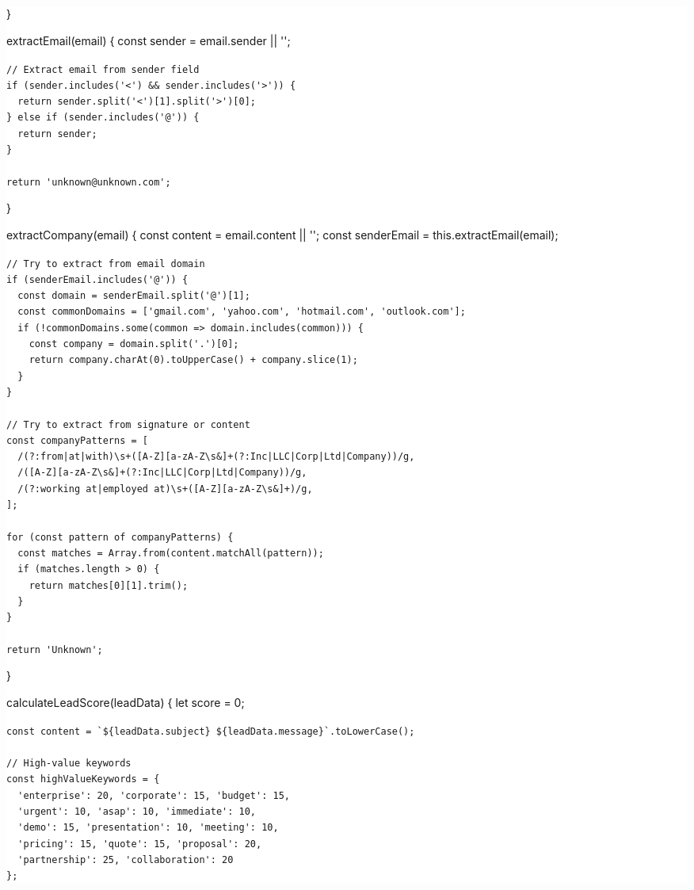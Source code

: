 }

extractEmail(email) {
const sender = email.sender || '';

    // Extract email from sender field
    if (sender.includes('<') && sender.includes('>')) {
      return sender.split('<')[1].split('>')[0];
    } else if (sender.includes('@')) {
      return sender;
    }

    return 'unknown@unknown.com';

}

extractCompany(email) {
const content = email.content || '';
const senderEmail = this.extractEmail(email);

    // Try to extract from email domain
    if (senderEmail.includes('@')) {
      const domain = senderEmail.split('@')[1];
      const commonDomains = ['gmail.com', 'yahoo.com', 'hotmail.com', 'outlook.com'];
      if (!commonDomains.some(common => domain.includes(common))) {
        const company = domain.split('.')[0];
        return company.charAt(0).toUpperCase() + company.slice(1);
      }
    }

    // Try to extract from signature or content
    const companyPatterns = [
      /(?:from|at|with)\s+([A-Z][a-zA-Z\s&]+(?:Inc|LLC|Corp|Ltd|Company))/g,
      /([A-Z][a-zA-Z\s&]+(?:Inc|LLC|Corp|Ltd|Company))/g,
      /(?:working at|employed at)\s+([A-Z][a-zA-Z\s&]+)/g,
    ];

    for (const pattern of companyPatterns) {
      const matches = Array.from(content.matchAll(pattern));
      if (matches.length > 0) {
        return matches[0][1].trim();
      }
    }

    return 'Unknown';

}

calculateLeadScore(leadData) {
let score = 0;

    const content = `${leadData.subject} ${leadData.message}`.toLowerCase();

    // High-value keywords
    const highValueKeywords = {
      'enterprise': 20, 'corporate': 15, 'budget': 15,
      'urgent': 10, 'asap': 10, 'immediate': 10,
      'demo': 15, 'presentation': 10, 'meeting': 10,
      'pricing': 15, 'quote': 15, 'proposal': 20,
      'partnership': 25, 'collaboration': 20
    };

